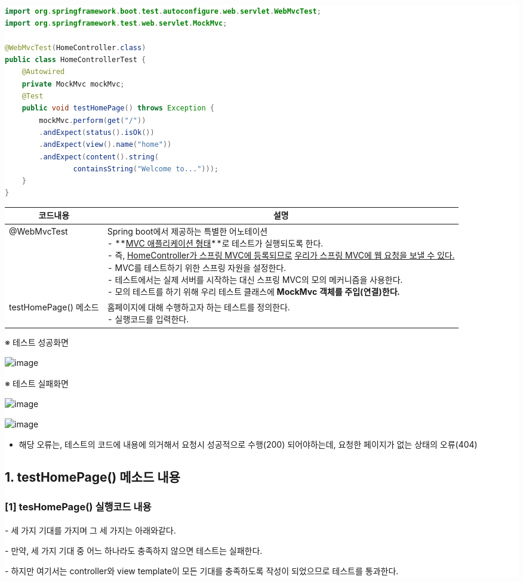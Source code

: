 ```java
import org.springframework.boot.test.autoconfigure.web.servlet.WebMvcTest;
import org.springframework.test.web.servlet.MockMvc;

@WebMvcTest(HomeController.class)
public class HomeControllerTest {
	@Autowired
	private MockMvc mockMvc;
	@Test
	public void testHomePage() throws Exception {
		mockMvc.perform(get("/"))
		.andExpect(status().isOk())
		.andExpect(view().name("home"))
		.andExpect(content().string(
				containsString("Welcome to...")));
	}
}

```



| 코드내용              | 설명                                                         |
| --------------------- | ------------------------------------------------------------ |
| @WebMvcTest           | Spring boot에서 제공하는 특별한 어노테이션<br />- **<u>MVC 애플리케이션 형태</u>**로 테스트가 실행되도록 한다.<br />- 즉, <u>HomeController가 스프링 MVC에 등록되므로</u> <u>우리가 스프링 MVC에 웹 요청을 보낼 수 있다.</u><br />- MVC를 테스트하기 위한 스프링 자원을 설정한다.<br />- 테스트에서는 실제 서버를 시작하는 대신 스프링 MVC의 모의 메커니즘을 사용한다.<br />- 모의 테스트를 하기 위해 우리 테스트 클래스에 **MockMvc 객체를 주입(연결)한다.** |
| testHomePage() 메소드 | 홈페이지에 대해 수행하고자 하는 테스트를 정의한다.<br />- 실행코드를 입력한다. |



※ 테스트 성공화면

![image](https://user-images.githubusercontent.com/72078208/166888637-21f9cbbe-5438-49c2-a9fa-d081b3750970.png)



※ 테스트 실패화면

![image](https://user-images.githubusercontent.com/72078208/166888778-af620b88-10d1-4240-a33a-8213eaa8a65b.png)

![image](https://user-images.githubusercontent.com/72078208/166889308-9789478d-6ec3-4f7c-bda7-47b78aa1f582.png)

- 해당 오류는, 테스트의 코드에 내용에 의거해서 요청시 성공적으로 수행(200) 되어야하는데, 요청한 페이지가 없는 상태의 오류(404)



## 1. testHomePage() 메소드 내용

### [1] tesHomePage() 실행코드 내용

\- 세 가지 기대를 가지며 그 세 가지는 아래와같다.

\- 만약, 세 가지 기대 중 어느 하나라도 충족하지 않으면 테스트는 실패한다.

\- 하지만 여기서는 controller와 view template이 모든 기대를 충족하도록 작성이 되었으므로 테스트를 통과한다.

